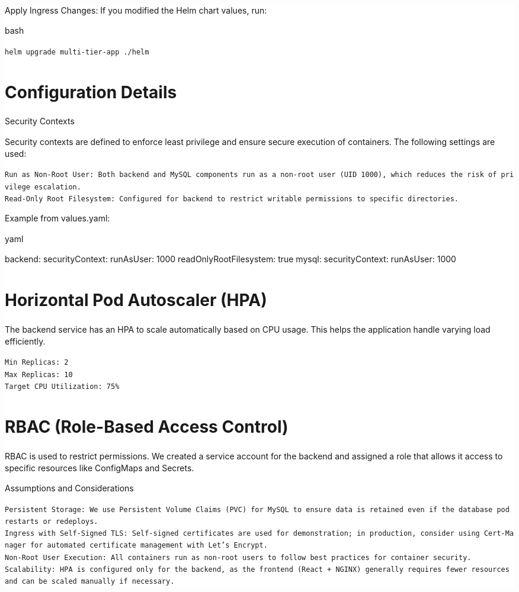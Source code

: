 Apply Ingress Changes: If you modified the Helm chart values, run:

bash

    helm upgrade multi-tier-app ./helm

# Configuration Details
Security Contexts

Security contexts are defined to enforce least privilege and ensure secure execution of containers. The following settings are used:

    Run as Non-Root User: Both backend and MySQL components run as a non-root user (UID 1000), which reduces the risk of privilege escalation.
    Read-Only Root Filesystem: Configured for backend to restrict writable permissions to specific directories.

Example from values.yaml:

yaml

backend:
  securityContext:
    runAsUser: 1000
    readOnlyRootFilesystem: true
mysql:
  securityContext:
    runAsUser: 1000

# Horizontal Pod Autoscaler (HPA)

The backend service has an HPA to scale automatically based on CPU usage. This helps the application handle varying load efficiently.

    Min Replicas: 2
    Max Replicas: 10
    Target CPU Utilization: 75%

# RBAC (Role-Based Access Control)

RBAC is used to restrict permissions. We created a service account for the backend and assigned a role that allows it access to specific resources like ConfigMaps and Secrets.

Assumptions and Considerations

    Persistent Storage: We use Persistent Volume Claims (PVC) for MySQL to ensure data is retained even if the database pod restarts or redeploys.
    Ingress with Self-Signed TLS: Self-signed certificates are used for demonstration; in production, consider using Cert-Manager for automated certificate management with Let’s Encrypt.
    Non-Root User Execution: All containers run as non-root users to follow best practices for container security.
    Scalability: HPA is configured only for the backend, as the frontend (React + NGINX) generally requires fewer resources and can be scaled manually if necessary.